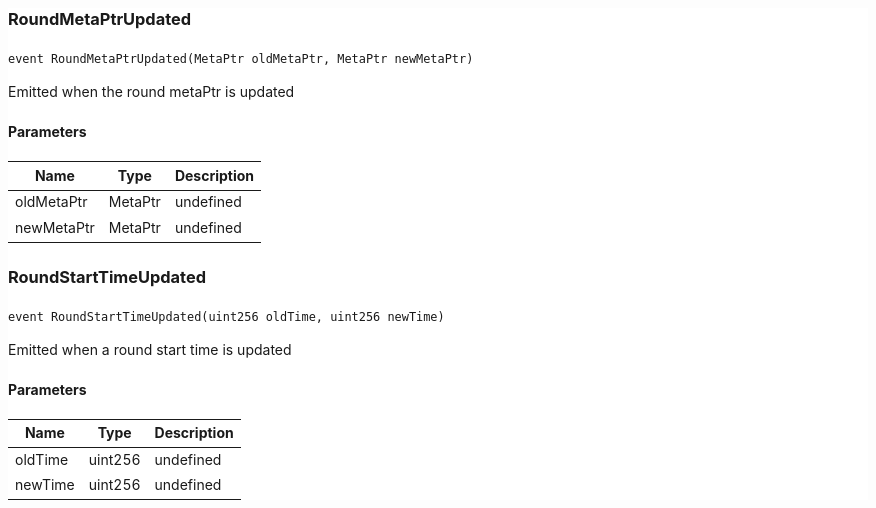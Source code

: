### RoundMetaPtrUpdated

```solidity
event RoundMetaPtrUpdated(MetaPtr oldMetaPtr, MetaPtr newMetaPtr)
```

Emitted when the round metaPtr is updated



#### Parameters

| Name | Type | Description |
|---|---|---|
| oldMetaPtr  | MetaPtr | undefined |
| newMetaPtr  | MetaPtr | undefined |

### RoundStartTimeUpdated

```solidity
event RoundStartTimeUpdated(uint256 oldTime, uint256 newTime)
```

Emitted when a round start time is updated



#### Parameters

| Name | Type | Description |
|---|---|---|
| oldTime  | uint256 | undefined |
| newTime  | uint256 | undefined |



